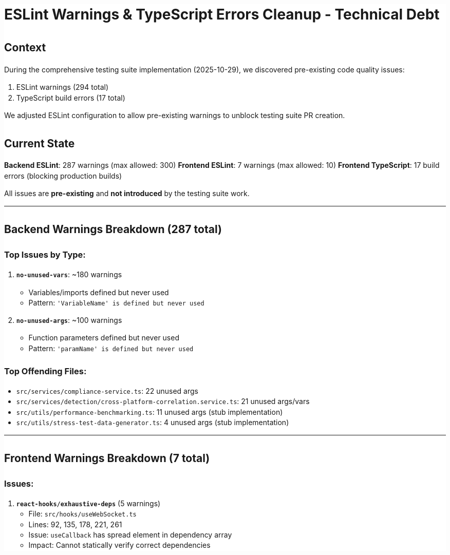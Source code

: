 # ESLint Warnings & TypeScript Errors Cleanup - Technical Debt

## Context

During the comprehensive testing suite implementation (2025-10-29), we discovered pre-existing code quality issues:
1. ESLint warnings (294 total)
2. TypeScript build errors (17 total)

We adjusted ESLint configuration to allow pre-existing warnings to unblock testing suite PR creation.

## Current State

**Backend ESLint**: 287 warnings (max allowed: 300)
**Frontend ESLint**: 7 warnings (max allowed: 10)
**Frontend TypeScript**: 17 build errors (blocking production builds)

All issues are **pre-existing** and **not introduced** by the testing suite work.

---

## Backend Warnings Breakdown (287 total)

### Top Issues by Type:

1. **`no-unused-vars`**: ~180 warnings
   - Variables/imports defined but never used
   - Pattern: `'VariableName' is defined but never used`

2. **`no-unused-args`**: ~100 warnings
   - Function parameters defined but never used
   - Pattern: `'paramName' is defined but never used`

### Top Offending Files:

- `src/services/compliance-service.ts`: 22 unused args
- `src/services/detection/cross-platform-correlation.service.ts`: 21 unused args/vars
- `src/utils/performance-benchmarking.ts`: 11 unused args (stub implementation)
- `src/utils/stress-test-data-generator.ts`: 4 unused args (stub implementation)

---

## Frontend Warnings Breakdown (7 total)

### Issues:

1. **`react-hooks/exhaustive-deps`** (5 warnings)
   - File: `src/hooks/useWebSocket.ts`
   - Lines: 92, 135, 178, 221, 261
   - Issue: `useCallback` has spread element in dependency array
   - Impact: Cannot statically verify correct dependencies
